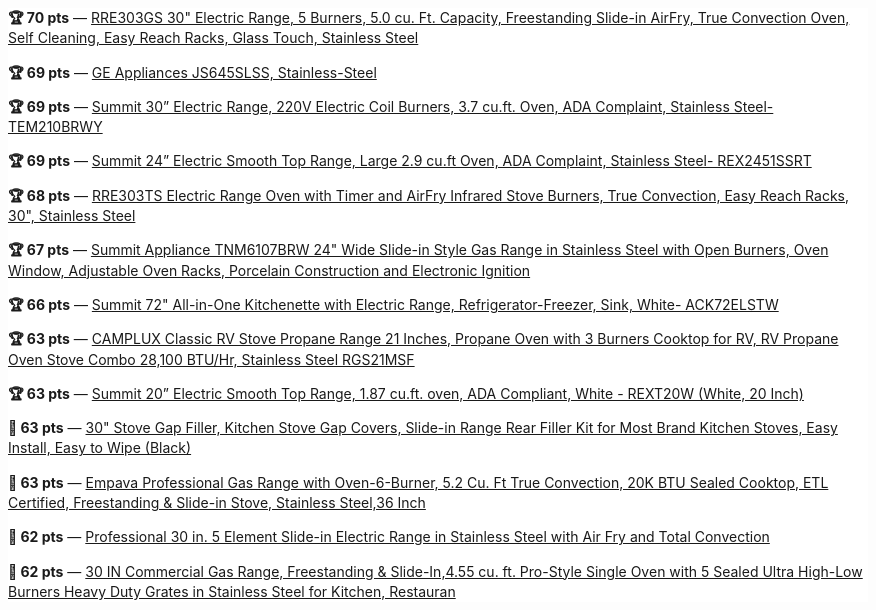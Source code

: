 **🏆 70 pts** — [RRE303GS 30" Electric Range, 5 Burners, 5.0 cu. Ft. Capacity, Freestanding Slide-in AirFry, True Convection Oven, Self Cleaning, Easy Reach Racks, Glass Touch, Stainless Steel](/products/rre303gs-30-electric-range-5-burners-50-cu-ft-capacity-freestanding-slide-in-airfry-true-convection-oven-self-cleaning-easy-reach-racks-glass-touch-stainless-steel-B0CGBFR9T2/)

**🏆 69 pts** — [GE Appliances JS645SLSS, Stainless-Steel](/products/ge-appliances-js645slss-stainless-steel-B074R9HW19/)

**🏆 69 pts** — [Summit 30” Electric Range, 220V Electric Coil Burners, 3.7 cu.ft. Oven, ADA Complaint, Stainless Steel- TEM210BRWY](/products/summit-30-electric-range-220v-electric-coil-burners-37-cuft-oven-ada-complaint-stainless-steel-tem210brwy-B007TTD9TY/)

**🏆 69 pts** — [Summit 24” Electric Smooth Top Range, Large 2.9 cu.ft Oven, ADA Complaint, Stainless Steel- REX2451SSRT](/products/summit-24-electric-smooth-top-range-large-29-cuft-oven-ada-complaint-stainless-steel-rex2451ssrt-B09396GCFG/)

**🏆 68 pts** — [RRE303TS Electric Range Oven with Timer and AirFry Infrared Stove Burners, True Convection, Easy Reach Racks, 30", Stainless Steel](/products/rre303ts-electric-range-oven-with-timer-and-airfry-infrared-stove-burners-true-convection-easy-reach-racks-30-stainless-steel-B0CGBNGRDV/)

**🏆 67 pts** — [Summit Appliance TNM6107BRW 24" Wide Slide-in Style Gas Range in Stainless Steel with Open Burners, Oven Window, Adjustable Oven Racks, Porcelain Construction and Electronic Ignition](/products/summit-appliance-tnm6107brw-24-wide-slide-in-style-gas-range-in-stainless-steel-with-open-burners-oven-window-adjustable-oven-racks-porcelain-construction-and-electronic-ignition-B09S3W88DD/)

**🏆 66 pts** — [Summit 72" All-in-One Kitchenette with Electric Range, Refrigerator-Freezer, Sink, White- ACK72ELSTW](/products/summit-72-all-in-one-kitchenette-with-electric-range-refrigerator-freezer-sink-white-ack72elstw-B08RP969B7/)

**🏆 63 pts** — [CAMPLUX Classic RV Stove Propane Range 21 Inches, Propane Oven with 3 Burners Cooktop for RV, RV Propane Oven Stove Combo 28,100 BTU/Hr, Stainless Steel RGS21MSF](/products/camplux-classic-rv-stove-propane-range-21-inches-propane-oven-with-3-burners-cooktop-for-rv-rv-propane-oven-stove-combo-28100-btuhr-stainless-steel-rgs21msf-B0D3T1QSXC/)

**🏆 63 pts** — [Summit 20” Electric Smooth Top Range, 1.87 cu.ft. oven, ADA Compliant, White - REXT20W (White, 20 Inch)](/products/summit-20-electric-smooth-top-range-187-cuft-oven-ada-compliant-white-rext20w-white-20-inch-B0D1859CY8/)

**🛒 63 pts** — [30" Stove Gap Filler, Kitchen Stove Gap Covers, Slide-in Range Rear Filler Kit for Most Brand Kitchen Stoves, Easy Install, Easy to Wipe (Black)](/products/30-stove-gap-filler-kitchen-stove-gap-covers-slide-in-range-rear-filler-kit-for-most-brand-kitchen-stoves-easy-install-easy-to-wipe-black-B0DKTFFYT7/)

**🛒 63 pts** — [Empava Professional Gas Range with Oven-6-Burner, 5.2 Cu. Ft True Convection, 20K BTU Sealed Cooktop, ETL Certified, Freestanding & Slide-in Stove, Stainless Steel,36 Inch](/products/empava-professional-gas-range-with-oven-6-burner-52-cu-ft-true-convection-20k-btu-sealed-cooktop-etl-certified-freestanding-slide-in-stove-stainless-steel36-inch-B0FF9TTMG3/)

**🛒 62 pts** — [Professional 30 in. 5 Element Slide-in Electric Range in Stainless Steel with Air Fry and Total Convection](/products/professional-30-in-5-element-slide-in-electric-range-in-stainless-steel-with-air-fry-and-total-convection-B0DWJTV514/)

**🛒 62 pts** — [30 IN Commercial Gas Range, Freestanding & Slide-In,4.55 cu. ft. Pro-Style Single Oven with 5 Sealed Ultra High-Low Burners Heavy Duty Grates in Stainless Steel for Kitchen, Restauran](/products/30-in-commercial-gas-range-freestanding-slide-in455-cu-ft-pro-style-single-oven-with-5-sealed-ultra-high-low-burners-heavy-duty-grates-in-stainless-steel-for-kitchen-restauran-B0D3L7X7K6/)
